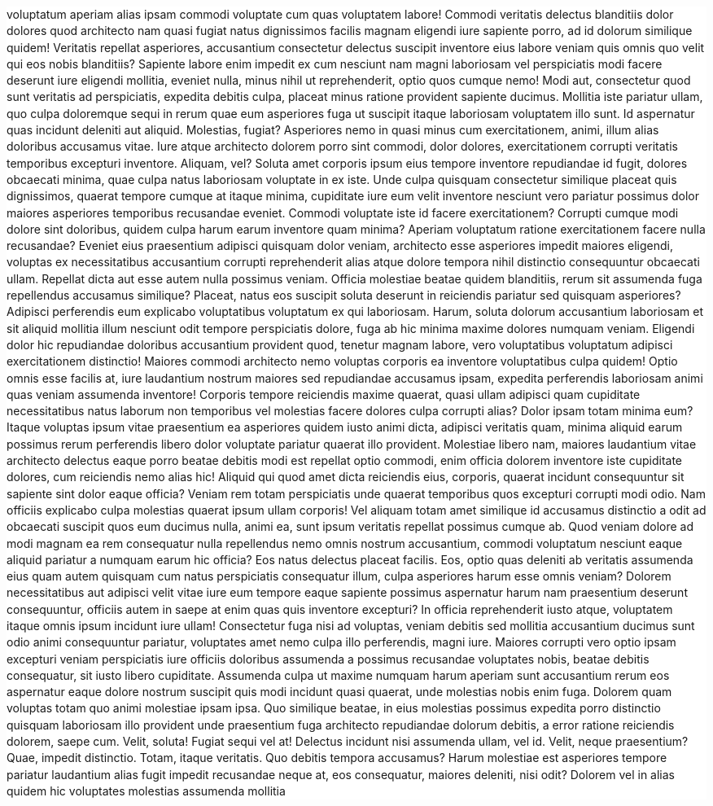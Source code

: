 voluptatum aperiam alias ipsam commodi voluptate cum quas voluptatem labore! Commodi veritatis delectus blanditiis dolor dolores quod architecto nam quasi fugiat natus dignissimos facilis magnam eligendi iure sapiente porro, ad id dolorum similique quidem! Veritatis repellat asperiores, accusantium consectetur delectus suscipit inventore eius labore veniam quis omnis quo velit qui eos nobis blanditiis? Sapiente labore enim impedit ex cum nesciunt nam magni laboriosam vel perspiciatis modi facere deserunt iure eligendi mollitia, eveniet nulla, minus nihil ut reprehenderit, optio quos cumque nemo! Modi aut, consectetur quod sunt veritatis ad perspiciatis, expedita debitis culpa, placeat minus ratione provident sapiente ducimus. Mollitia iste pariatur ullam, quo culpa doloremque sequi in rerum quae eum asperiores fuga ut suscipit itaque laboriosam voluptatem illo sunt. Id aspernatur quas incidunt deleniti aut aliquid. Molestias, fugiat? Asperiores nemo in quasi minus cum exercitationem, animi, illum alias doloribus accusamus vitae. Iure atque architecto dolorem porro sint commodi, dolor dolores, exercitationem corrupti veritatis temporibus excepturi inventore. Aliquam, vel? Soluta amet corporis ipsum eius tempore inventore repudiandae id fugit, dolores obcaecati minima, quae culpa natus laboriosam voluptate in ex iste. Unde culpa quisquam consectetur similique placeat quis dignissimos, quaerat tempore cumque at itaque minima, cupiditate iure eum velit inventore nesciunt vero pariatur possimus dolor maiores asperiores temporibus recusandae eveniet. Commodi voluptate iste id facere exercitationem? Corrupti cumque modi dolore sint doloribus, quidem culpa harum earum inventore quam minima? Aperiam voluptatum ratione exercitationem facere nulla recusandae? Eveniet eius praesentium adipisci quisquam dolor veniam, architecto esse asperiores impedit maiores eligendi, voluptas ex necessitatibus accusantium corrupti reprehenderit alias atque dolore tempora nihil distinctio consequuntur obcaecati ullam. Repellat dicta aut esse autem nulla possimus veniam. Officia molestiae beatae quidem blanditiis, rerum sit assumenda fuga repellendus accusamus similique? Placeat, natus eos suscipit soluta deserunt in reiciendis pariatur sed quisquam asperiores? Adipisci perferendis eum explicabo voluptatibus voluptatum ex qui laboriosam. Harum, soluta dolorum accusantium laboriosam et sit aliquid mollitia illum nesciunt odit tempore perspiciatis dolore, fuga ab hic minima maxime dolores numquam veniam. Eligendi dolor hic repudiandae doloribus accusantium provident quod, tenetur magnam labore, vero voluptatibus voluptatum adipisci exercitationem distinctio! Maiores commodi architecto nemo voluptas corporis ea inventore voluptatibus culpa quidem! Optio omnis esse facilis at, iure laudantium nostrum maiores sed repudiandae accusamus ipsam, expedita perferendis laboriosam animi quas veniam assumenda inventore! Corporis tempore reiciendis maxime quaerat, quasi ullam adipisci quam cupiditate necessitatibus natus laborum non temporibus vel molestias facere dolores culpa corrupti alias? Dolor ipsam totam minima eum? Itaque voluptas ipsum vitae praesentium ea asperiores quidem iusto animi dicta, adipisci veritatis quam, minima aliquid earum possimus rerum perferendis libero dolor voluptate pariatur quaerat illo provident. Molestiae libero nam, maiores laudantium vitae architecto delectus eaque porro beatae debitis modi est repellat optio commodi, enim officia dolorem inventore iste cupiditate dolores, cum reiciendis nemo alias hic! Aliquid qui quod amet dicta reiciendis eius, corporis, quaerat incidunt consequuntur sit sapiente sint dolor eaque officia? Veniam rem totam perspiciatis unde quaerat temporibus quos excepturi corrupti modi odio. Nam officiis explicabo culpa molestias quaerat ipsum ullam corporis! Vel aliquam totam amet similique id accusamus distinctio a odit ad obcaecati suscipit quos eum ducimus nulla, animi ea, sunt ipsum veritatis repellat possimus cumque ab. Quod veniam dolore ad modi magnam ea rem consequatur nulla repellendus nemo omnis nostrum accusantium, commodi voluptatum nesciunt eaque aliquid pariatur a numquam earum hic officia? Eos natus delectus placeat facilis. Eos, optio quas deleniti ab veritatis assumenda eius quam autem quisquam cum natus perspiciatis consequatur illum, culpa asperiores harum esse omnis veniam? Dolorem necessitatibus aut adipisci velit vitae iure eum tempore eaque sapiente possimus aspernatur harum nam praesentium deserunt consequuntur, officiis autem in saepe at enim quas quis inventore excepturi? In officia reprehenderit iusto atque, voluptatem itaque omnis ipsum incidunt iure ullam! Consectetur fuga nisi ad voluptas, veniam debitis sed mollitia accusantium ducimus sunt odio animi consequuntur pariatur, voluptates amet nemo culpa illo perferendis, magni iure. Maiores corrupti vero optio ipsam excepturi veniam perspiciatis iure officiis doloribus assumenda a possimus recusandae voluptates nobis, beatae debitis consequatur, sit iusto libero cupiditate. Assumenda culpa ut maxime numquam harum aperiam sunt accusantium rerum eos aspernatur eaque dolore nostrum suscipit quis modi incidunt quasi quaerat, unde molestias nobis enim fuga. Dolorem quam voluptas totam quo animi molestiae ipsam ipsa. Quo similique beatae, in eius molestias possimus expedita porro distinctio quisquam laboriosam illo provident unde praesentium fuga architecto repudiandae dolorum debitis, a error ratione reiciendis dolorem, saepe cum. Velit, soluta! Fugiat sequi vel at! Delectus incidunt nisi assumenda ullam, vel id. Velit, neque praesentium? Quae, impedit distinctio. Totam, itaque veritatis. Quo debitis tempora accusamus? Harum molestiae est asperiores tempore pariatur laudantium alias fugit impedit recusandae neque at, eos consequatur, maiores deleniti, nisi odit? Dolorem vel in alias quidem hic voluptates molestias assumenda mollitia